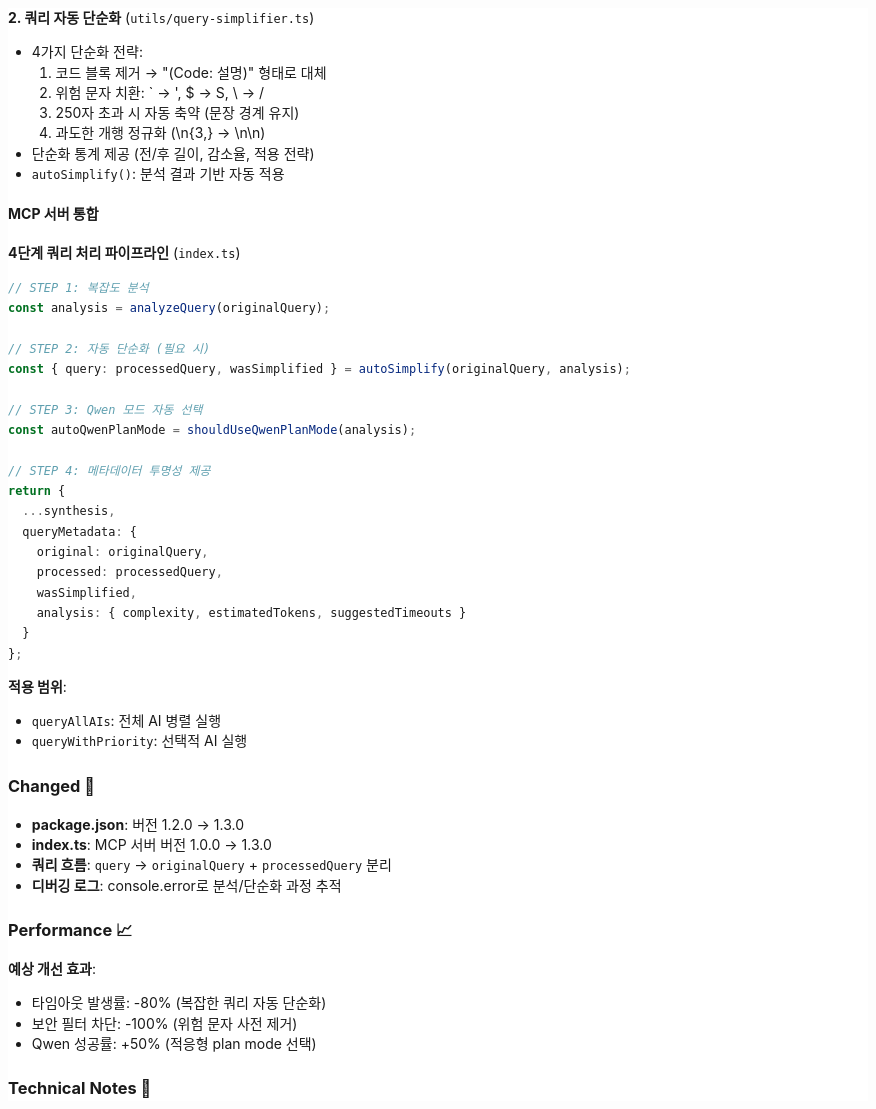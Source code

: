 **2. 쿼리 자동 단순화** (`utils/query-simplifier.ts`)
- 4가지 단순화 전략:
  1. 코드 블록 제거 → "(Code: 설명)" 형태로 대체
  2. 위험 문자 치환: ` → ', $ → S, \ → /
  3. 250자 초과 시 자동 축약 (문장 경계 유지)
  4. 과도한 개행 정규화 (\n{3,} → \n\n)
- 단순화 통계 제공 (전/후 길이, 감소율, 적용 전략)
- `autoSimplify()`: 분석 결과 기반 자동 적용

#### MCP 서버 통합

**4단계 쿼리 처리 파이프라인** (`index.ts`)

```typescript
// STEP 1: 복잡도 분석
const analysis = analyzeQuery(originalQuery);

// STEP 2: 자동 단순화 (필요 시)
const { query: processedQuery, wasSimplified } = autoSimplify(originalQuery, analysis);

// STEP 3: Qwen 모드 자동 선택
const autoQwenPlanMode = shouldUseQwenPlanMode(analysis);

// STEP 4: 메타데이터 투명성 제공
return {
  ...synthesis,
  queryMetadata: {
    original: originalQuery,
    processed: processedQuery,
    wasSimplified,
    analysis: { complexity, estimatedTokens, suggestedTimeouts }
  }
};
```

**적용 범위**:
- `queryAllAIs`: 전체 AI 병렬 실행
- `queryWithPriority`: 선택적 AI 실행

### Changed 🔧

- **package.json**: 버전 1.2.0 → 1.3.0
- **index.ts**: MCP 서버 버전 1.0.0 → 1.3.0
- **쿼리 흐름**: `query` → `originalQuery` + `processedQuery` 분리
- **디버깅 로그**: console.error로 분석/단순화 과정 추적

### Performance 📈

**예상 개선 효과**:
- 타임아웃 발생률: -80% (복잡한 쿼리 자동 단순화)
- 보안 필터 차단: -100% (위험 문자 사전 제거)
- Qwen 성공률: +50% (적응형 plan mode 선택)

### Technical Notes 🔧
